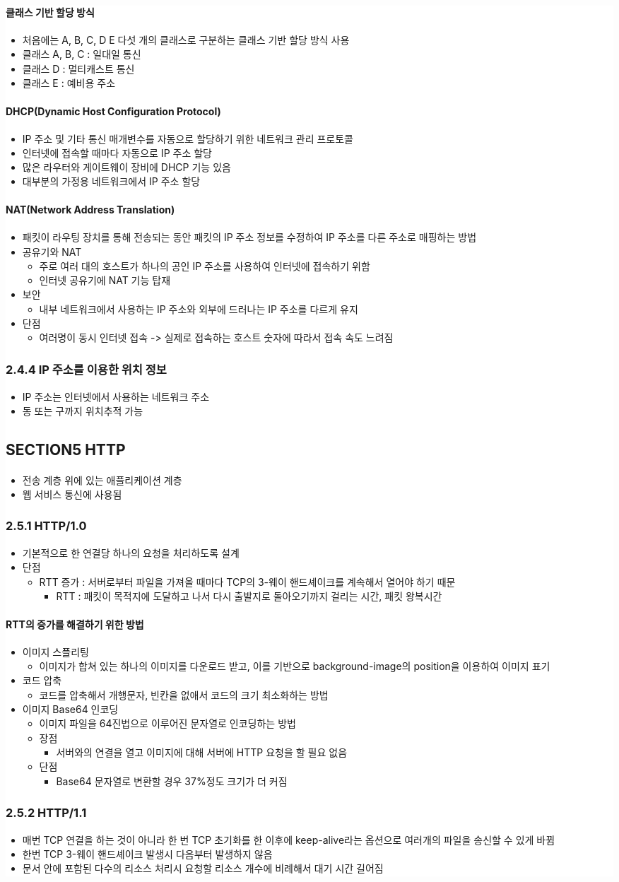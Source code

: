 #### 클래스 기반 할당 방식
- 처음에는 A, B, C, D E 다섯 개의 클래스로 구분하는 클래스 기반 할당 방식 사용
- 클래스 A, B, C : 일대일 통신
- 클래스 D : 멀티캐스트 통신
- 클래스 E : 예비용 주소

#### DHCP(Dynamic Host Configuration Protocol)
- IP 주소 및 기타 통신 매개변수를 자동으로 할당하기 위한 네트워크 관리 프로토콜
- 인터넷에 접속할 때마다 자동으로 IP 주소 할당
- 많은 라우터와 게이트웨이 장비에 DHCP 기능 있음
- 대부분의 가정용 네트워크에서 IP 주소 할당

#### NAT(Network Address Translation)
- 패킷이 라우팅 장치를 통해 전송되는 동안 패킷의 IP 주소 정보를 수정하여 IP 주소를 다른 주소로 매핑하는 방법
- 공유기와 NAT
  - 주로 여러 대의 호스트가 하나의 공인 IP 주소를 사용하여 인터넷에 접속하기 위함
  - 인터넷 공유기에 NAT 기능 탑재
- 보안
  - 내부 네트워크에서 사용하는 IP 주소와 외부에 드러나는 IP 주소를 다르게 유지
- 단점
  - 여러명이 동시 인터넷 접속 -> 실제로 접속하는 호스트 숫자에 따라서 접속 속도 느려짐

### 2.4.4 IP 주소를 이용한 위치 정보
- IP 주소는 인터넷에서 사용하는 네트워크 주소
- 동 또는 구까지 위치추적 가능

## SECTION5 HTTP
- 전송 계층 위에 있는 애플리케이션 계층
- 웹 서비스 통신에 사용됨
### 2.5.1 HTTP/1.0
- 기본적으로 한 연결당 하나의 요청을 처리하도록 설계
- 단점
  - RTT 증가 : 서버로부터 파일을 가져올 때마다 TCP의 3-웨이 핸드셰이크를 계속해서 열어야 하기 때문
    - RTT : 패킷이 목적지에 도달하고 나서 다시 출발지로 돌아오기까지 걸리는 시간, 패킷 왕복시간

#### RTT의 증가를 해결하기 위한 방법
- 이미지 스플리팅
  - 이미지가 합쳐 있는 하나의 이미지를 다운로드 받고, 이를 기반으로 background-image의 position을 이용하여 이미지 표기
- 코드 압축
  - 코드를 압축해서 개행문자, 빈칸을 없애서 코드의 크기 최소화하는 방법
- 이미지 Base64 인코딩
  - 이미지 파일을 64진법으로 이루어진 문자열로 인코딩하는 방법
  - 장점  
    - 서버와의 연결을 열고 이미지에 대해 서버에 HTTP 요청을 할 필요 없음
  - 단점
    - Base64 문자열로 변환할 경우 37%정도 크기가 더 커짐

### 2.5.2 HTTP/1.1
- 매번 TCP 연결을 하는 것이 아니라 한 번 TCP 초기화를 한 이후에 keep-alive라는 옵션으로 여러개의 파일을 송신할 수 있게 바뀜
- 한번 TCP 3-웨이 핸드셰이크 발생시 다음부터 발생하지 않음
- 문서 안에 포함된 다수의 리소스 처리시 요청할 리소스 개수에 비례해서 대기 시간 길어짐
